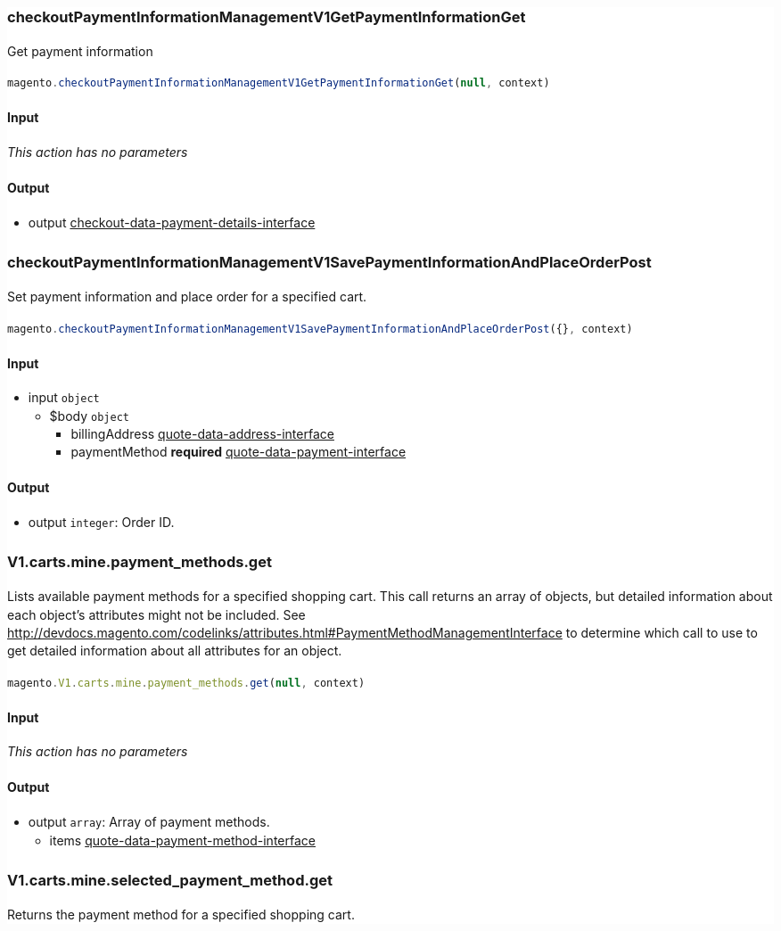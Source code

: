 ### checkoutPaymentInformationManagementV1GetPaymentInformationGet
Get payment information


```js
magento.checkoutPaymentInformationManagementV1GetPaymentInformationGet(null, context)
```

#### Input
*This action has no parameters*

#### Output
* output [checkout-data-payment-details-interface](#checkout-data-payment-details-interface)

### checkoutPaymentInformationManagementV1SavePaymentInformationAndPlaceOrderPost
Set payment information and place order for a specified cart.


```js
magento.checkoutPaymentInformationManagementV1SavePaymentInformationAndPlaceOrderPost({}, context)
```

#### Input
* input `object`
  * $body `object`
    * billingAddress [quote-data-address-interface](#quote-data-address-interface)
    * paymentMethod **required** [quote-data-payment-interface](#quote-data-payment-interface)

#### Output
* output `integer`: Order ID.

### V1.carts.mine.payment_methods.get
Lists available payment methods for a specified shopping cart. This call returns an array of objects, but detailed information about each object’s attributes might not be included.  See http://devdocs.magento.com/codelinks/attributes.html#PaymentMethodManagementInterface to determine which call to use to get detailed information about all attributes for an object.


```js
magento.V1.carts.mine.payment_methods.get(null, context)
```

#### Input
*This action has no parameters*

#### Output
* output `array`: Array of payment methods.
  * items [quote-data-payment-method-interface](#quote-data-payment-method-interface)

### V1.carts.mine.selected_payment_method.get
Returns the payment method for a specified shopping cart.
